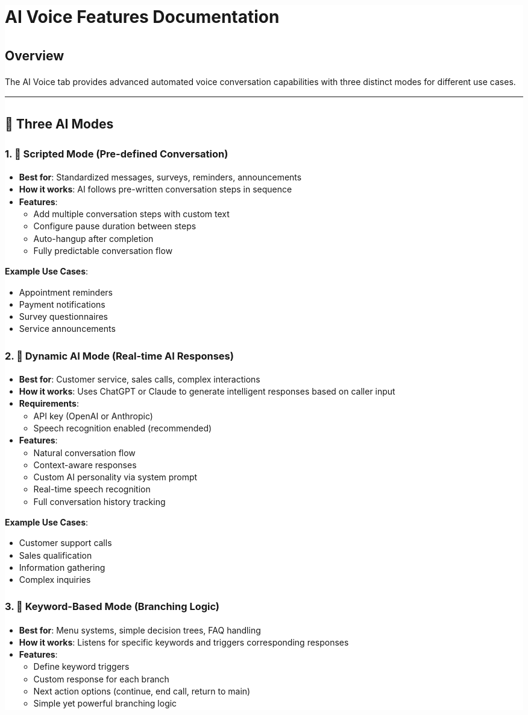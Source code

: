 # AI Voice Features Documentation

## Overview
The AI Voice tab provides advanced automated voice conversation capabilities with three distinct modes for different use cases.

---

## 🎯 Three AI Modes

### 1. 📜 Scripted Mode (Pre-defined Conversation)
- **Best for**: Standardized messages, surveys, reminders, announcements
- **How it works**: AI follows pre-written conversation steps in sequence
- **Features**:
  - Add multiple conversation steps with custom text
  - Configure pause duration between steps
  - Auto-hangup after completion
  - Fully predictable conversation flow

**Example Use Cases**:
- Appointment reminders
- Payment notifications
- Survey questionnaires
- Service announcements

### 2. 🤖 Dynamic AI Mode (Real-time AI Responses)
- **Best for**: Customer service, sales calls, complex interactions
- **How it works**: Uses ChatGPT or Claude to generate intelligent responses based on caller input
- **Requirements**:
  - API key (OpenAI or Anthropic)
  - Speech recognition enabled (recommended)
- **Features**:
  - Natural conversation flow
  - Context-aware responses
  - Custom AI personality via system prompt
  - Real-time speech recognition
  - Full conversation history tracking

**Example Use Cases**:
- Customer support calls
- Sales qualification
- Information gathering
- Complex inquiries

### 3. 🔑 Keyword-Based Mode (Branching Logic)
- **Best for**: Menu systems, simple decision trees, FAQ handling
- **How it works**: Listens for specific keywords and triggers corresponding responses
- **Features**:
  - Define keyword triggers
  - Custom response for each branch
  - Next action options (continue, end call, return to main)
  - Simple yet powerful branching logic
